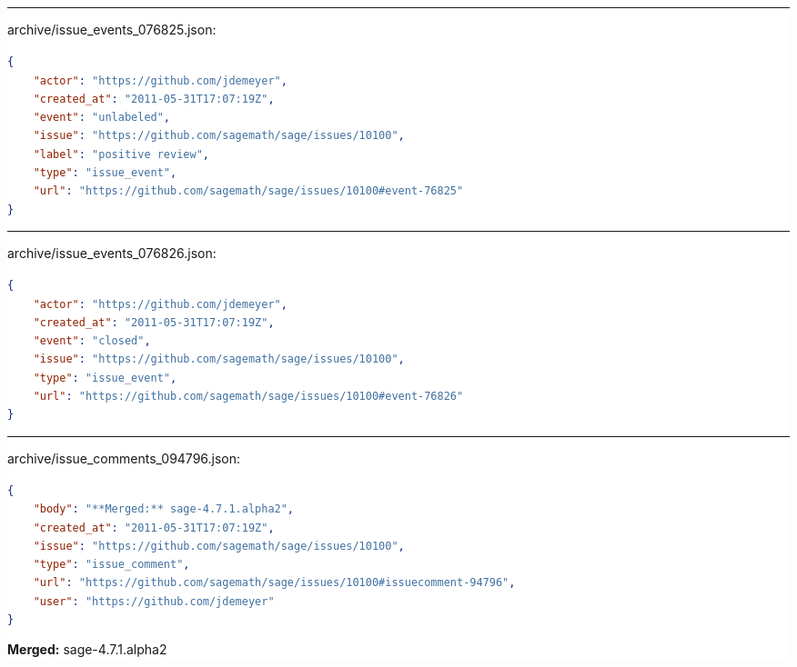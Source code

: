 

---

archive/issue_events_076825.json:
```json
{
    "actor": "https://github.com/jdemeyer",
    "created_at": "2011-05-31T17:07:19Z",
    "event": "unlabeled",
    "issue": "https://github.com/sagemath/sage/issues/10100",
    "label": "positive review",
    "type": "issue_event",
    "url": "https://github.com/sagemath/sage/issues/10100#event-76825"
}
```



---

archive/issue_events_076826.json:
```json
{
    "actor": "https://github.com/jdemeyer",
    "created_at": "2011-05-31T17:07:19Z",
    "event": "closed",
    "issue": "https://github.com/sagemath/sage/issues/10100",
    "type": "issue_event",
    "url": "https://github.com/sagemath/sage/issues/10100#event-76826"
}
```



---

archive/issue_comments_094796.json:
```json
{
    "body": "**Merged:** sage-4.7.1.alpha2",
    "created_at": "2011-05-31T17:07:19Z",
    "issue": "https://github.com/sagemath/sage/issues/10100",
    "type": "issue_comment",
    "url": "https://github.com/sagemath/sage/issues/10100#issuecomment-94796",
    "user": "https://github.com/jdemeyer"
}
```

**Merged:** sage-4.7.1.alpha2
